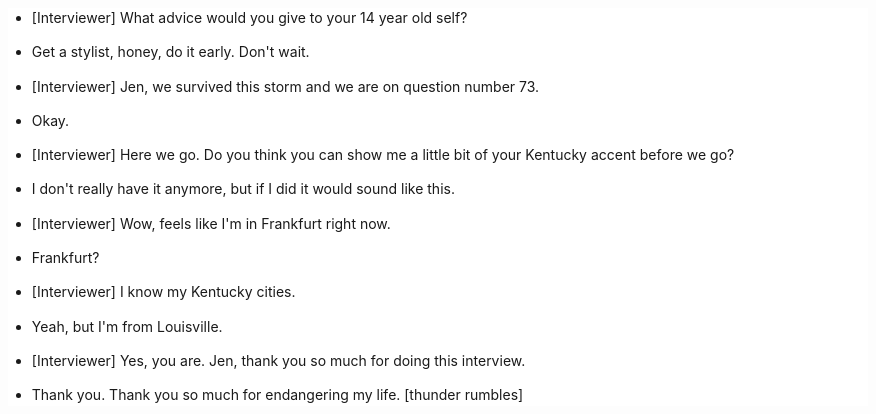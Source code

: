 - [Interviewer] What advice would you give
to your 14 year old self?
- Get a stylist, honey, do it early.
Don't wait.

- [Interviewer] Jen, we survived this storm
and we are on question number 73.
- Okay.

- [Interviewer] Here we go.
Do you think you can show me a little bit
of your Kentucky accent before we go?
- I don't really have it anymore,
but if I did it would sound like this.

- [Interviewer] Wow, feels like I'm in Frankfurt right now.
- Frankfurt?

- [Interviewer] I know my Kentucky cities.
- Yeah, but I'm from Louisville.

- [Interviewer] Yes, you are.
Jen, thank you so much for doing this interview.
- Thank you.
Thank you so much for endangering my life.
[thunder rumbles]